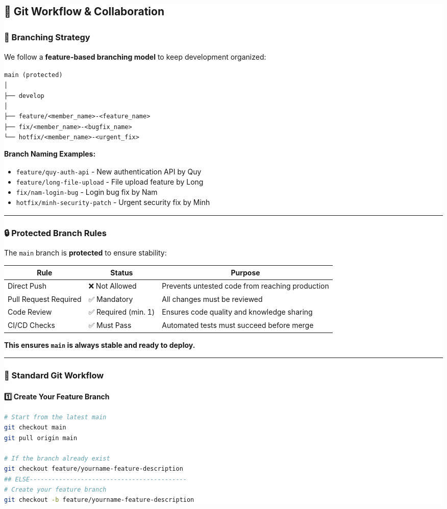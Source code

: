 ## 🤝 Git Workflow & Collaboration

### 🌳 Branching Strategy

We follow a **feature-based branching model** to keep development organized:

```
main (protected)
│
├── develop
│
├── feature/<member_name>-<feature_name>
├── fix/<member_name>-<bugfix_name>
└── hotfix/<member_name>-<urgent_fix>
```

**Branch Naming Examples:**
- `feature/quy-auth-api` - New authentication API by Quy
- `feature/long-file-upload` - File upload feature by Long
- `fix/nam-login-bug` - Login bug fix by Nam
- `hotfix/minh-security-patch` - Urgent security fix by Minh

---

### 🔒 Protected Branch Rules

The `main` branch is **protected** to ensure stability:

| Rule | Status | Purpose |
|------|--------|---------|
| Direct Push | ❌ Not Allowed | Prevents untested code from reaching production |
| Pull Request Required | ✅ Mandatory | All changes must be reviewed |
| Code Review | ✅ Required (min. 1) | Ensures code quality and knowledge sharing |
| CI/CD Checks | ✅ Must Pass | Automated tests must succeed before merge |

**This ensures `main` is always stable and ready to deploy.**

---

### 📝 Standard Git Workflow

#### 1️⃣ Create Your Feature Branch

```bash
# Start from the latest main
git checkout main
git pull origin main

# If the branch already exist
git checkout feature/yourname-feature-description
## ELSE-------------------------------------------
# Create your feature branch
git checkout -b feature/yourname-feature-description
```
